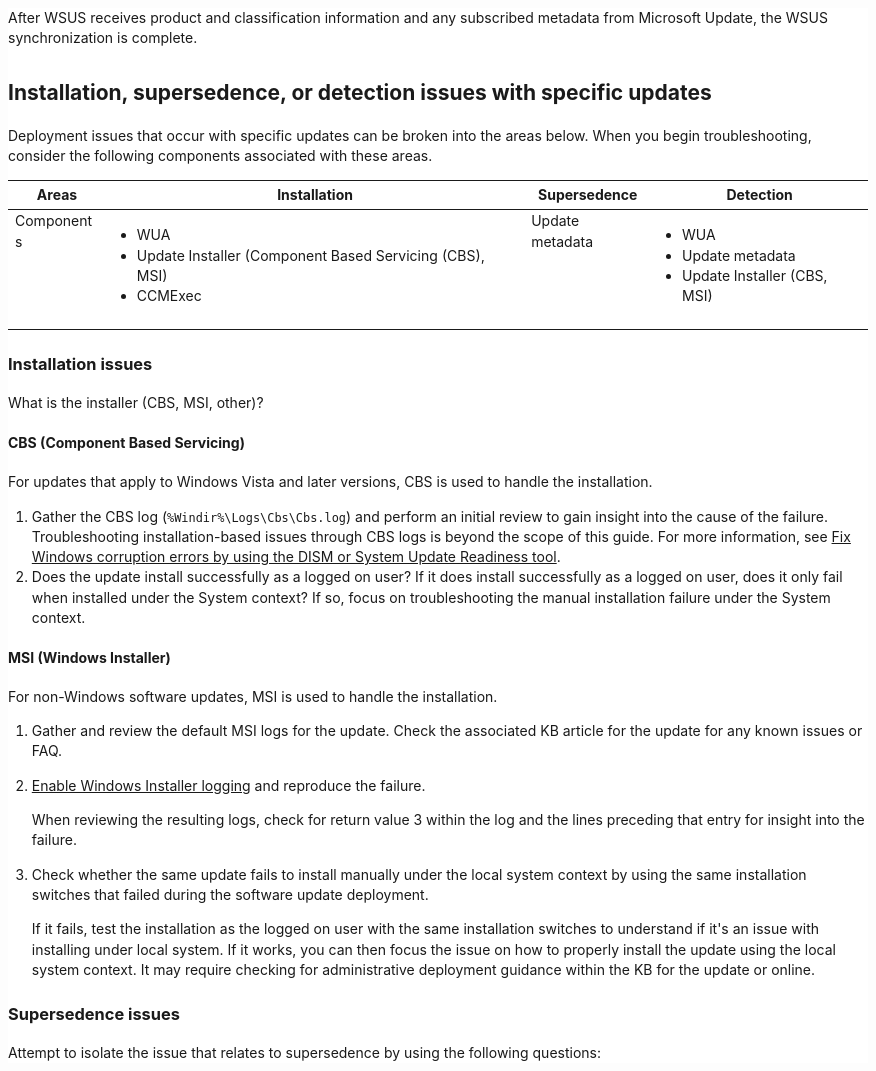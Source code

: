 After WSUS receives product and classification information and any subscribed metadata from Microsoft Update, the WSUS synchronization is complete.

## Installation, supersedence, or detection issues with specific updates

Deployment issues that occur with specific updates can be broken into the areas below. When you begin troubleshooting, consider the following components associated with these areas.

|Areas|Installation|Supersedence|Detection|
|---|---|---|---|
|Components|<ul><li>WUA</li><li>Update Installer (Component Based Servicing (CBS), MSI)</li><li>CCMExec</li></ul>|Update metadata|<ul><li>WUA</li><li>Update metadata</li><li>Update Installer (CBS, MSI)</li></ul>|
|||||

### Installation issues

What is the installer (CBS, MSI, other)?

#### CBS (Component Based Servicing)

For updates that apply to Windows Vista and later versions, CBS is used to handle the installation.

1. Gather the CBS log (`%Windir%\Logs\Cbs\Cbs.log`) and perform an initial review to gain insight into the cause of the failure. Troubleshooting installation-based issues through CBS logs is beyond the scope of this guide. For more information, see [Fix Windows corruption errors by using the DISM or System Update Readiness tool](https://support.microsoft.com/help/947821).
1. Does the update install successfully as a logged on user? If it does install successfully as a logged on user, does it only fail when installed under the System context? If so, focus on troubleshooting the manual installation failure under the System context.

#### MSI (Windows Installer)

For non-Windows software updates, MSI is used to handle the installation.

1. Gather and review the default MSI logs for the update. Check the associated KB article for the update for any known issues or FAQ.
2. [Enable Windows Installer logging](https://support.microsoft.com/help/223300) and reproduce the failure.

    When reviewing the resulting logs, check for return value 3 within the log and the lines preceding that entry for insight into the failure.

3. Check whether the same update fails to install manually under the local system context by using the same installation switches that failed during the software update deployment.

    If it fails, test the installation as the logged on user with the same installation switches to understand if it's an issue with installing under local system. If it works, you can then focus the issue on how to properly install the update using the local system context. It may require checking for administrative deployment guidance within the KB for the update or online.

### Supersedence issues

Attempt to isolate the issue that relates to supersedence by using the following questions:
